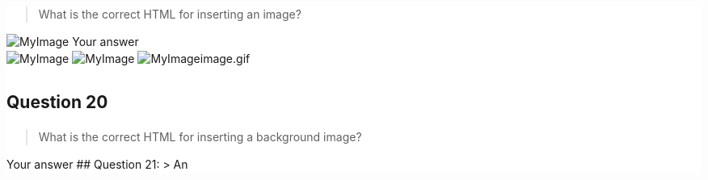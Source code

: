 > What is the correct HTML for inserting an image?

<img src="image.gif" alt="MyImage"> Your answer  
<img href="image.gif" alt="MyImage">
<image src="image.gif" alt="MyImage">
<img alt="MyImage">image.gif</img>

## Question 20

> What is the correct HTML for inserting a background image?

<body style="background-image:url(background.gif)">    Your answer  
<body bg="background.gif">
<background img="background.gif">
## Question 21:
> An <iframe> is used to display a web page within a web page.

True Your answer  
False
There is no such thing as an <iframe>

## Question 22:

> HTML comments start with 

True Your answer  
False

## Question 23:

> Block elements are normally displayed without starting a new line.

False Your answer  
True

## Question 24:

> Which HTML element defines the title of a document?

<title>    Your answer  
<head>
<meta>
## Question 25:
> Which HTML attribute specifies an alternate text for an image, if the image cannot be displayed?

alt Your answer  
src
title
longdesc
